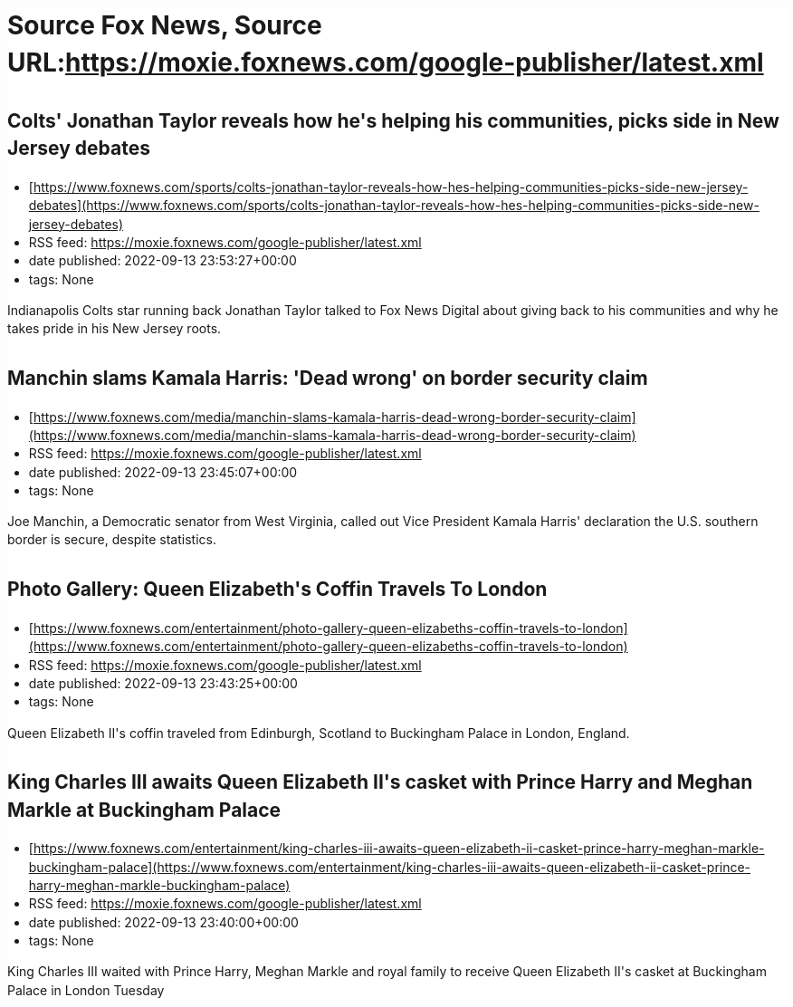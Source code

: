 # Source Fox News, Source URL:https://moxie.foxnews.com/google-publisher/latest.xml

## Colts' Jonathan Taylor reveals how he's helping his communities, picks side in New Jersey debates
 - [https://www.foxnews.com/sports/colts-jonathan-taylor-reveals-how-hes-helping-communities-picks-side-new-jersey-debates](https://www.foxnews.com/sports/colts-jonathan-taylor-reveals-how-hes-helping-communities-picks-side-new-jersey-debates)
 - RSS feed: https://moxie.foxnews.com/google-publisher/latest.xml
 - date published: 2022-09-13 23:53:27+00:00
 - tags: None

Indianapolis Colts star running back Jonathan Taylor talked to Fox News Digital about giving back to his communities and why he takes pride in his New Jersey roots.

## Manchin slams Kamala Harris: 'Dead wrong' on border security claim
 - [https://www.foxnews.com/media/manchin-slams-kamala-harris-dead-wrong-border-security-claim](https://www.foxnews.com/media/manchin-slams-kamala-harris-dead-wrong-border-security-claim)
 - RSS feed: https://moxie.foxnews.com/google-publisher/latest.xml
 - date published: 2022-09-13 23:45:07+00:00
 - tags: None

Joe Manchin, a Democratic senator from West Virginia, called out Vice President Kamala Harris' declaration the U.S. southern border is secure, despite statistics.

## Photo Gallery: Queen Elizabeth's Coffin Travels To London
 - [https://www.foxnews.com/entertainment/photo-gallery-queen-elizabeths-coffin-travels-to-london](https://www.foxnews.com/entertainment/photo-gallery-queen-elizabeths-coffin-travels-to-london)
 - RSS feed: https://moxie.foxnews.com/google-publisher/latest.xml
 - date published: 2022-09-13 23:43:25+00:00
 - tags: None

Queen Elizabeth II's coffin traveled from Edinburgh, Scotland to Buckingham Palace in London, England.

## King Charles III awaits Queen Elizabeth II's casket with Prince Harry and Meghan Markle at Buckingham Palace
 - [https://www.foxnews.com/entertainment/king-charles-iii-awaits-queen-elizabeth-ii-casket-prince-harry-meghan-markle-buckingham-palace](https://www.foxnews.com/entertainment/king-charles-iii-awaits-queen-elizabeth-ii-casket-prince-harry-meghan-markle-buckingham-palace)
 - RSS feed: https://moxie.foxnews.com/google-publisher/latest.xml
 - date published: 2022-09-13 23:40:00+00:00
 - tags: None

King Charles III waited with Prince Harry, Meghan Markle and royal family to receive Queen Elizabeth II's casket at Buckingham Palace in London Tuesday

